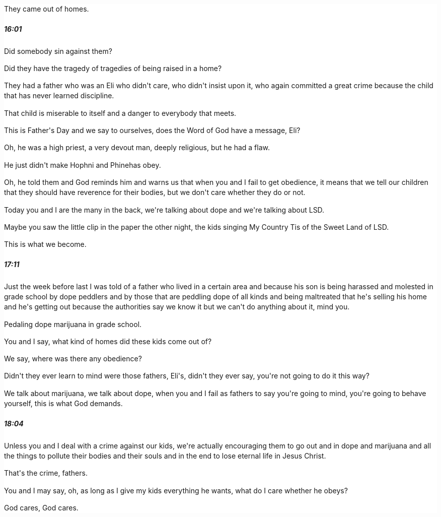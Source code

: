 They came out of homes.

##### 16:01

Did somebody sin against them?

Did they have the tragedy of tragedies of being raised in a home?

They had a father who was an Eli who didn't care, who didn't insist upon it, who again committed a great crime because the child that has never learned discipline.

That child is miserable to itself and a danger to everybody that meets.

This is Father's Day and we say to ourselves, does the Word of God have a message, Eli?

Oh, he was a high priest, a very devout man, deeply religious, but he had a flaw.

He just didn't make Hophni and Phinehas obey.

Oh, he told them and God reminds him and warns us that when you and I fail to get obedience, it means that we tell our children that they should have reverence for their bodies, but we don't care whether they do or not.

Today you and I are the many in the back, we're talking about dope and we're talking about LSD.

Maybe you saw the little clip in the paper the other night, the kids singing My Country Tis of the Sweet Land of LSD.

This is what we become.

##### 17:11

Just the week before last I was told of a father who lived in a certain area and because his son is being harassed and molested in grade school by dope peddlers and by those that are peddling dope of all kinds and being maltreated that he's selling his home and he's getting out because the authorities say we know it but we can't do anything about it, mind you.

Pedaling dope marijuana in grade school.

You and I say, what kind of homes did these kids come out of?

We say, where was there any obedience?

Didn't they ever learn to mind were those fathers, Eli's, didn't they ever say, you're not going to do it this way?

We talk about marijuana, we talk about dope, when you and I fail as fathers to say you're going to mind, you're going to behave yourself, this is what God demands.

##### 18:04

Unless you and I deal with a crime against our kids, we're actually encouraging them to go out and in dope and marijuana and all the things to pollute their bodies and their souls and in the end to lose eternal life in Jesus Christ.

That's the crime, fathers.

You and I may say, oh, as long as I give my kids everything he wants, what do I care whether he obeys?

God cares, God cares.
